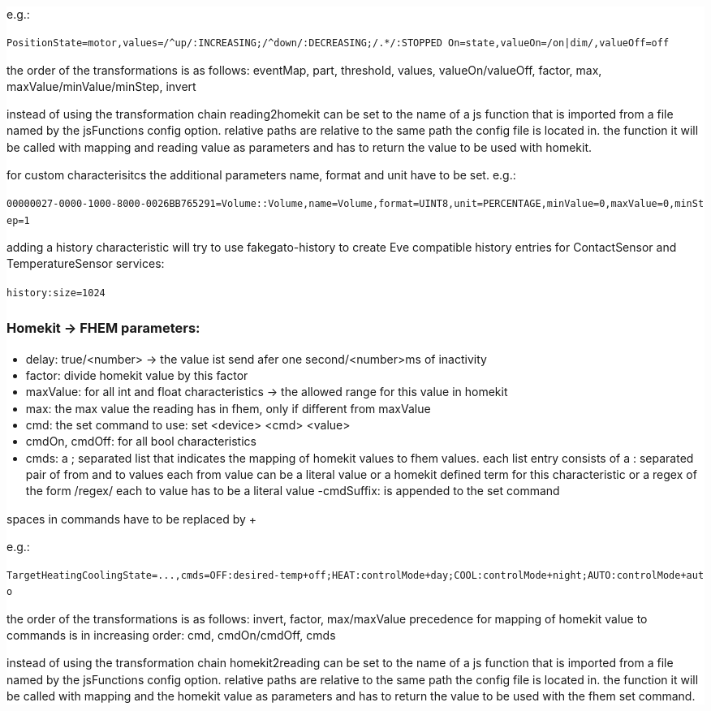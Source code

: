 
e.g.:
```
PositionState=motor,values=/^up/:INCREASING;/^down/:DECREASING;/.*/:STOPPED On=state,valueOn=/on|dim/,valueOff=off
```

the order of the transformations is as follows: eventMap, part, threshold, values, valueOn/valueOff, factor, max, maxValue/minValue/minStep, invert

instead of using the transformation chain reading2homekit can be set to the name of a js function that is imported from a file
named by the jsFunctions config option. relative paths are relative to the same path the config file is located in.
the function it will be called with mapping and reading value as parameters and has to return the value to be used with homekit.

for custom characterisitcs the additional parameters name, format and unit have to be set. e.g.:
```
00000027-0000-1000-8000-0026BB765291=Volume::Volume,name=Volume,format=UINT8,unit=PERCENTAGE,minValue=0,maxValue=0,minStep=1
```

adding a history characteristic will try to use fakegato-history to create Eve compatible history entries for ContactSensor and TemperatureSensor services:
```
history:size=1024
```


### Homekit -> FHEM parameters:
- delay: true/\<number\> -> the value ist send afer one second/\<number\>ms of inactivity
- factor: divide homekit value by this factor
- maxValue: for all int and float characteristics -> the allowed range for this value in homekit
- max: the max value the reading has in fhem, only if different from maxValue
- cmd: the set command to use: set \<device\> \<cmd\> \<value\>
- cmdOn, cmdOff: for all bool characteristics
- cmds: a ; separated list that indicates the mapping of homekit values to fhem values.
        each list entry consists of a : separated pair of from and to values
        each from value can be a literal value or a homekit defined term for this characteristic or a regex of the form /regex/
        each to value has to be a literal value
-cmdSuffix: is appended to the set command

spaces in commands have to be replaced by +

e.g.:
```
TargetHeatingCoolingState=...,cmds=OFF:desired-temp+off;HEAT:controlMode+day;COOL:controlMode+night;AUTO:controlMode+auto
```

the order of the transformations is as follows: invert, factor, max/maxValue
precedence for mapping of homekit value to commands is in increasing order: cmd, cmdOn/cmdOff, cmds

instead of using the transformation chain homekit2reading can be set to the name of a js function that is imported from a file
named by the jsFunctions config option. relative paths are relative to the same path the config file is located in.
the function it will be called with mapping and the homekit value as parameters and has to return the value to be used with the fhem set command.
